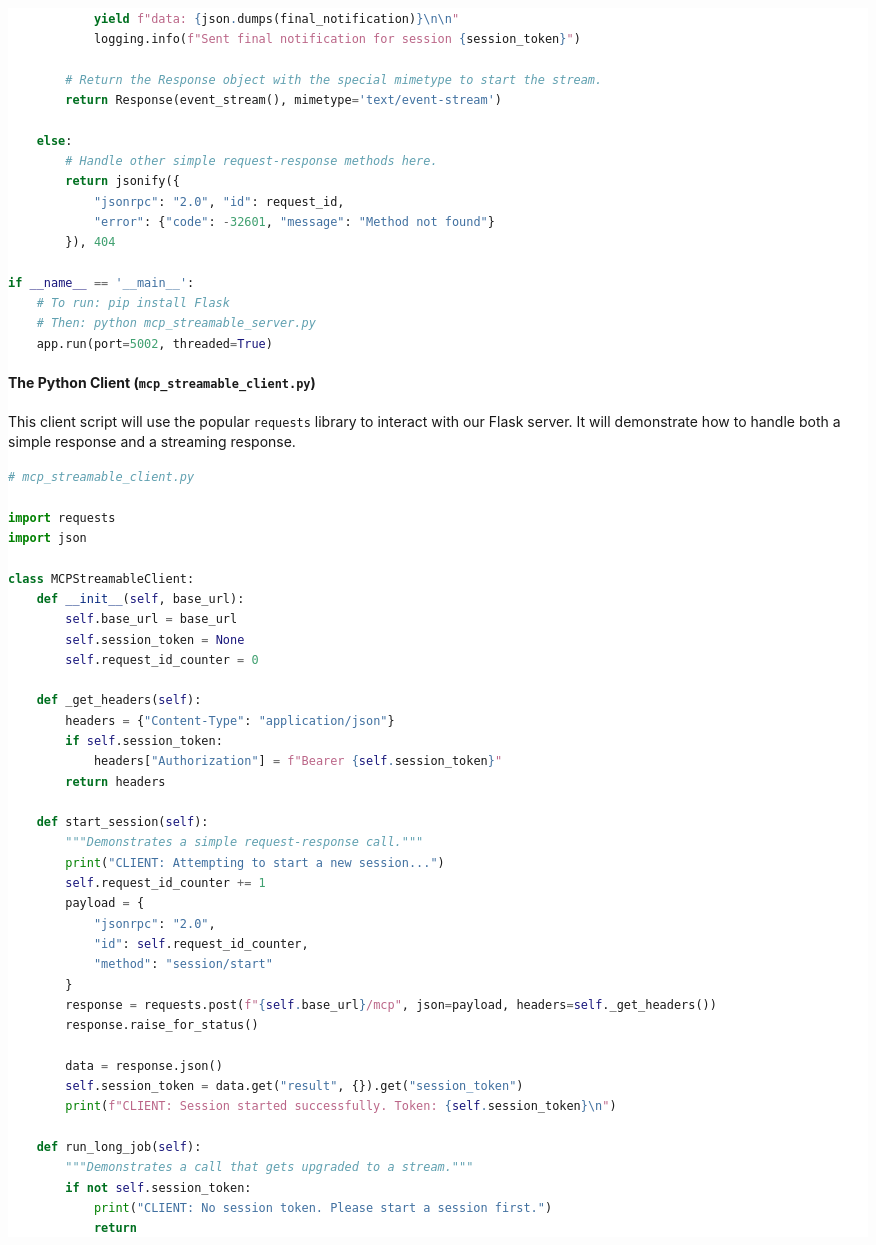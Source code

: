 ```python
            yield f"data: {json.dumps(final_notification)}\n\n"
            logging.info(f"Sent final notification for session {session_token}")

        # Return the Response object with the special mimetype to start the stream.
        return Response(event_stream(), mimetype='text/event-stream')

    else:
        # Handle other simple request-response methods here.
        return jsonify({
            "jsonrpc": "2.0", "id": request_id,
            "error": {"code": -32601, "message": "Method not found"}
        }), 404

if __name__ == '__main__':
    # To run: pip install Flask
    # Then: python mcp_streamable_server.py
    app.run(port=5002, threaded=True)

```

#### **The Python Client (`mcp_streamable_client.py`)**

This client script will use the popular `requests` library to interact with our Flask server. It will demonstrate how to handle both a simple response and a streaming response.

```python
# mcp_streamable_client.py

import requests
import json

class MCPStreamableClient:
    def __init__(self, base_url):
        self.base_url = base_url
        self.session_token = None
        self.request_id_counter = 0

    def _get_headers(self):
        headers = {"Content-Type": "application/json"}
        if self.session_token:
            headers["Authorization"] = f"Bearer {self.session_token}"
        return headers

    def start_session(self):
        """Demonstrates a simple request-response call."""
        print("CLIENT: Attempting to start a new session...")
        self.request_id_counter += 1
        payload = {
            "jsonrpc": "2.0",
            "id": self.request_id_counter,
            "method": "session/start"
        }
        response = requests.post(f"{self.base_url}/mcp", json=payload, headers=self._get_headers())
        response.raise_for_status()
        
        data = response.json()
        self.session_token = data.get("result", {}).get("session_token")
        print(f"CLIENT: Session started successfully. Token: {self.session_token}\n")

    def run_long_job(self):
        """Demonstrates a call that gets upgraded to a stream."""
        if not self.session_token:
            print("CLIENT: No session token. Please start a session first.")
            return
```
